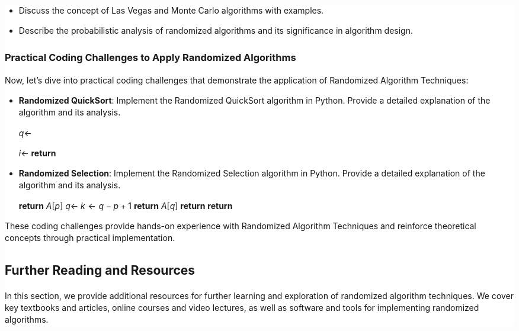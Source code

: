 - Discuss the concept of Las Vegas and Monte Carlo algorithms with
  examples.

- Describe the probabilistic analysis of randomized algorithms and its
  significance in algorithm design.

### Practical Coding Challenges to Apply Randomized Algorithms

Now, let’s dive into practical coding challenges that demonstrate the
application of Randomized Algorithm Techniques:

- **Randomized QuickSort**: Implement the Randomized QuickSort algorithm
  in Python. Provide a detailed explanation of the algorithm and its
  analysis.

  <div class="algorithm">

  <div class="algorithmic">

  $`q \gets`$

  </div>

  </div>

  <div class="algorithm">

  <div class="algorithmic">

  $`i \gets`$ **return**

  </div>

  </div>

- **Randomized Selection**: Implement the Randomized Selection algorithm
  in Python. Provide a detailed explanation of the algorithm and its
  analysis.

  <div class="algorithm">

  <div class="algorithmic">

  **return** $`A[p]`$ $`q \gets`$ $`k \gets q - p + 1`$ **return**
  $`A[q]`$ **return** **return**

  </div>

  </div>

These coding challenges provide hands-on experience with Randomized
Algorithm Techniques and reinforce theoretical concepts through
practical implementation.

## Further Reading and Resources

In this section, we provide additional resources for further learning
and exploration of randomized algorithm techniques. We cover key
textbooks and articles, online courses and video lectures, as well as
software and tools for implementing randomized algorithms.
